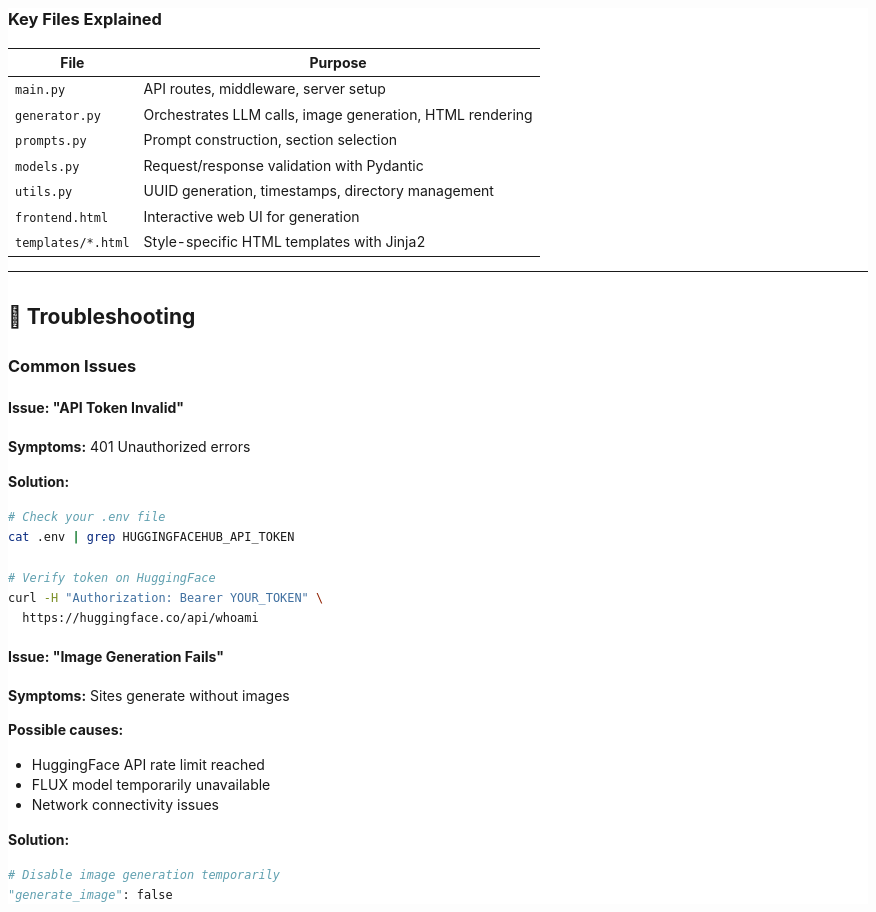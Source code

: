 ```
```

### Key Files Explained

| File | Purpose |
|------|---------|
| `main.py` | API routes, middleware, server setup |
| `generator.py` | Orchestrates LLM calls, image generation, HTML rendering |
| `prompts.py` | Prompt construction, section selection |
| `models.py` | Request/response validation with Pydantic |
| `utils.py` | UUID generation, timestamps, directory management |
| `frontend.html` | Interactive web UI for generation |
| `templates/*.html` | Style-specific HTML templates with Jinja2 |

---

## 🔧 Troubleshooting

### Common Issues

#### Issue: "API Token Invalid"

**Symptoms:** 401 Unauthorized errors

**Solution:**
```bash
# Check your .env file
cat .env | grep HUGGINGFACEHUB_API_TOKEN

# Verify token on HuggingFace
curl -H "Authorization: Bearer YOUR_TOKEN" \
  https://huggingface.co/api/whoami
```

#### Issue: "Image Generation Fails"

**Symptoms:** Sites generate without images

**Possible causes:**
- HuggingFace API rate limit reached
- FLUX model temporarily unavailable
- Network connectivity issues

**Solution:**
```python
# Disable image generation temporarily
"generate_image": false
```
